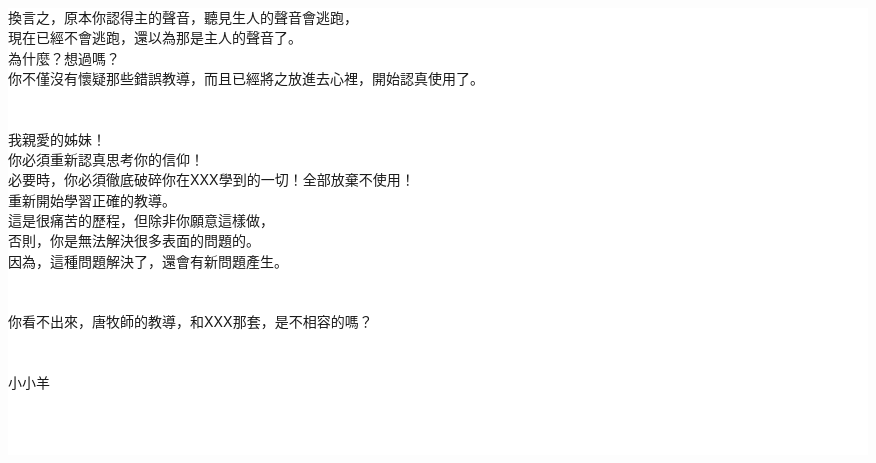 <div>換言之，原本你認得主的聲音，聽見生人的聲音會逃跑，</div>

<div>現在已經不會逃跑，還以為那是主人的聲音了。</div>

<div>為什麼？想過嗎？</div>

<div>你不僅沒有懷疑那些錯誤教導，而且已經將之放進去心裡，開始認真使用了。</div>

<div>&nbsp;</div>

<div>&nbsp;</div>

<div>我親愛的姊妹！</div>

<div>你必須重新認真思考你的信仰！</div>

<div>必要時，你必須徹底破碎你在XXX學到的一切！全部放棄不使用！</div>

<div>重新開始學習正確的教導。</div>

<div>這是很痛苦的歷程，但除非你願意這樣做，</div>

<div>否則，你是無法解決很多表面的問題的。</div>

<div>因為，這種問題解決了，還會有新問題產生。</div>

<div>&nbsp;</div>

<div>&nbsp;</div>

<div>你看不出來，唐牧師的教導，和XXX那套，是不相容的嗎？</div>

<div>&nbsp;</div>

<div>&nbsp;</div>

<div>小小羊</div>

<div>&nbsp;</div>

<div>&nbsp;</div>

<div>&nbsp;</div>

